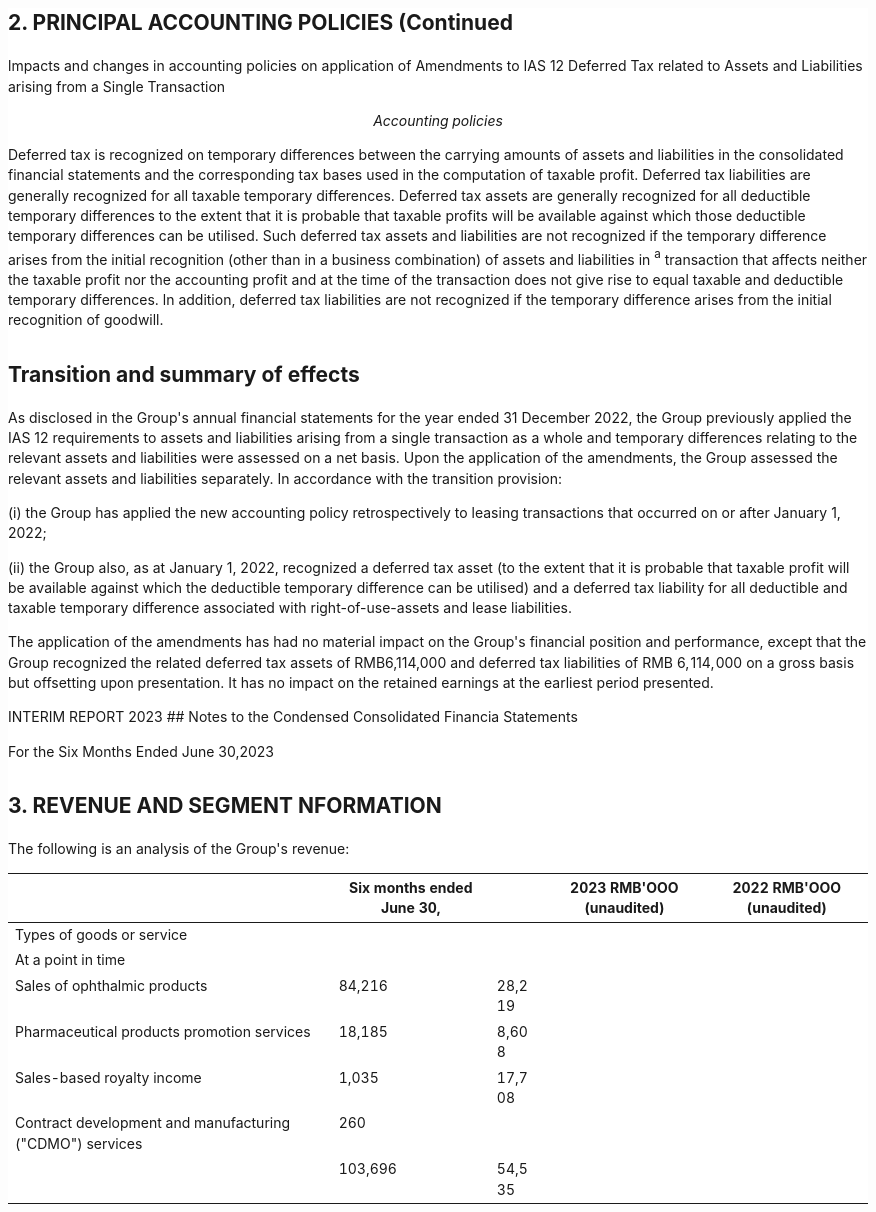 ## 2. PRINCIPAL ACCOUNTING POLICIES (Continued

lmpacts and changes in accounting policies on application of Amendments to IAS 12 Deferred Tax related to Assets and Liabilities arising from a Single Transaction

$$
A c c o u n t i n g \; p o l i c i e s
$$

Deferred tax is recognized on temporary differences between the carrying amounts of assets and liabilities in the consolidated financial statements and the corresponding tax bases used in the computation of taxable profit. Deferred tax liabilities are generally recognized for all taxable temporary differences. Deferred tax assets are generally recognized for all deductible temporary differences to the extent that it is probable that taxable profits will be available against which those deductible temporary differences can be utilised. Such deferred tax assets and liabilities are not recognized if the temporary difference arises from the initial recognition (other than in a business combination) of assets and liabilities in $^\mathrm{a}$ transaction that affects neither the taxable profit nor the accounting profit and at the time of the transaction does not give rise to equal taxable and deductible temporary differences. ln addition, deferred tax liabilities are not recognized if the temporary difference arises from the initial recognition of goodwill.

## Transition and summary of effects

As disclosed in the Group's annual financial statements for the year ended 31 December 2022, the Group previously applied the IAS 12 requirements to assets and liabilities arising from a single transaction as a whole and temporary differences relating to the relevant assets and liabilities were assessed on a net basis. Upon the application of the amendments, the Group assessed the relevant assets and liabilities separately. In accordance with the transition provision:

(i) the Group has applied the new accounting policy retrospectively to leasing transactions that occurred on or after January $1, \, 2 0 2 2 ;$ 

(ii) the Group also, as at January 1, 2022, recognized a deferred tax asset (to the extent that it is probable that taxable profit will be available against which the deductible temporary difference can be utilised) and a deferred tax liability for all deductible and taxable temporary difference associated with right-of-use-assets and lease liabilities.

The application of the amendments has had no material impact on the Group's financial position and performance, except that the Group recognized the related deferred tax assets of RMB6,114,000 and deferred tax liabilities of RMB $6, \! 1 1 4, \! 0 0 0$ on a gross basis but offsetting upon presentation. It has no impact on the retained earnings at the earliest period presented.

INTERIM REPORT 2023 ## Notes to the Condensed Consolidated Financia Statements

For the Six Months Ended June 30,2023

## 3. REVENUE AND SEGMENT NFORMATION

The following is an analysis of the Group's revenue:

|  | Six months ended June 30, |  |  2023 RMB'OOO (unaudited) |  2022 RMB'OOO (unaudited) |
| --- | --- | --- | --- | --- |
| Types of goods or service |
| At a point in time |
| Sales of ophthalmic products | 84,216 | 28,219 |
| Pharmaceutical products promotion services | 18,185 | 8,608 |
| Sales-based royalty income | 1,035 | 17,708 |
| Contract development and manufacturing ("CDMO") services | 260 |  |
|  | 103,696 | 54,535 |
